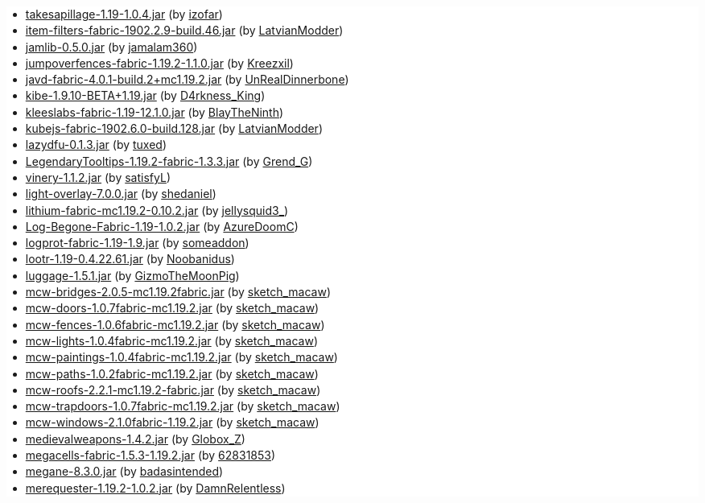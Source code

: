   * [takesapillage-1.19-1.0.4.jar](https://www.curseforge.com/minecraft/mc-mods/it-takes-a-pillage-fabric/files/4098018) (by [izofar](https://www.curseforge.com/members/izofar/projects))
  * [item-filters-fabric-1902.2.9-build.46.jar](https://www.curseforge.com/minecraft/mc-mods/item-filters/files/4055378) (by [LatvianModder](https://www.curseforge.com/members/LatvianModder/projects))
  * [jamlib-0.5.0.jar](https://www.curseforge.com/minecraft/mc-mods/jamlib/files/4048299) (by [jamalam360](https://www.curseforge.com/members/jamalam360/projects))
  * [jumpoverfences-fabric-1.19.2-1.1.0.jar](https://www.curseforge.com/minecraft/mc-mods/jump-over-fences-forge/files/3974481) (by [Kreezxil](https://www.curseforge.com/members/Kreezxil/projects))
  * [javd-fabric-4.0.1-build.2+mc1.19.2.jar](https://www.curseforge.com/minecraft/mc-mods/just-another-void-dimension/files/4035526) (by [UnRealDinnerbone](https://www.curseforge.com/members/UnRealDinnerbone/projects))
  * [kibe-1.9.10-BETA+1.19.jar](https://www.curseforge.com/minecraft/mc-mods/kibe/files/4023631) (by [D4rkness_King](https://www.curseforge.com/members/D4rkness_King/projects))
  * [kleeslabs-fabric-1.19-12.1.0.jar](https://www.curseforge.com/minecraft/mc-mods/kleeslabs-fabric/files/3927983) (by [BlayTheNinth](https://www.curseforge.com/members/BlayTheNinth/projects))
  * [kubejs-fabric-1902.6.0-build.128.jar](https://www.curseforge.com/minecraft/mc-mods/kubejs/files/4118101) (by [LatvianModder](https://www.curseforge.com/members/LatvianModder/projects))
  * [lazydfu-0.1.3.jar](https://www.curseforge.com/minecraft/mc-mods/lazydfu/files/3821870) (by [tuxed](https://www.curseforge.com/members/tuxed/projects))
  * [LegendaryTooltips-1.19.2-fabric-1.3.3.jar](https://www.curseforge.com/minecraft/mc-mods/legendary-tooltips-fabric/files/3998293) (by [Grend_G](https://www.curseforge.com/members/Grend_G/projects))
  * [vinery-1.1.2.jar](https://www.curseforge.com/minecraft/mc-mods/lets-do-wine/files/4125059) (by [satisfyL](https://www.curseforge.com/members/satisfyL/projects))
  * [light-overlay-7.0.0.jar](https://www.curseforge.com/minecraft/mc-mods/light-overlay/files/3832013) (by [shedaniel](https://www.curseforge.com/members/shedaniel/projects))
  * [lithium-fabric-mc1.19.2-0.10.2.jar](https://www.curseforge.com/minecraft/mc-mods/lithium/files/4077220) (by [jellysquid3_](https://www.curseforge.com/members/jellysquid3_/projects))
  * [Log-Begone-Fabric-1.19-1.0.2.jar](https://www.curseforge.com/minecraft/mc-mods/log-begone/files/4014378) (by [AzureDoomC](https://www.curseforge.com/members/AzureDoomC/projects))
  * [logprot-fabric-1.19-1.9.jar](https://www.curseforge.com/minecraft/mc-mods/login-protection/files/4075314) (by [someaddon](https://www.curseforge.com/members/someaddon/projects))
  * [lootr-1.19-0.4.22.61.jar](https://www.curseforge.com/minecraft/mc-mods/lootr-fabric/files/3899940) (by [Noobanidus](https://www.curseforge.com/members/Noobanidus/projects))
  * [luggage-1.5.1.jar](https://www.curseforge.com/minecraft/mc-mods/luggage/files/4094104) (by [GizmoTheMoonPig](https://www.curseforge.com/members/GizmoTheMoonPig/projects))
  * [mcw-bridges-2.0.5-mc1.19.2fabric.jar](https://www.curseforge.com/minecraft/mc-mods/macaws-bridges/files/4018299) (by [sketch_macaw](https://www.curseforge.com/members/sketch_macaw/projects))
  * [mcw-doors-1.0.7fabric-mc1.19.2.jar](https://www.curseforge.com/minecraft/mc-mods/macaws-doors/files/3930984) (by [sketch_macaw](https://www.curseforge.com/members/sketch_macaw/projects))
  * [mcw-fences-1.0.6fabric-mc1.19.2.jar](https://www.curseforge.com/minecraft/mc-mods/macaws-fences-and-walls/files/3923129) (by [sketch_macaw](https://www.curseforge.com/members/sketch_macaw/projects))
  * [mcw-lights-1.0.4fabric-mc1.19.2.jar](https://www.curseforge.com/minecraft/mc-mods/macaws-lights-and-lamps/files/3923135) (by [sketch_macaw](https://www.curseforge.com/members/sketch_macaw/projects))
  * [mcw-paintings-1.0.4fabric-mc1.19.2.jar](https://www.curseforge.com/minecraft/mc-mods/macaws-paintings/files/3923001) (by [sketch_macaw](https://www.curseforge.com/members/sketch_macaw/projects))
  * [mcw-paths-1.0.2fabric-mc1.19.2.jar](https://www.curseforge.com/minecraft/mc-mods/macaws-paths-and-pavings/files/4126513) (by [sketch_macaw](https://www.curseforge.com/members/sketch_macaw/projects))
  * [mcw-roofs-2.2.1-mc1.19.2-fabric.jar](https://www.curseforge.com/minecraft/mc-mods/macaws-roofs/files/4028402) (by [sketch_macaw](https://www.curseforge.com/members/sketch_macaw/projects))
  * [mcw-trapdoors-1.0.7fabric-mc1.19.2.jar](https://www.curseforge.com/minecraft/mc-mods/macaws-trapdoors/files/3923125) (by [sketch_macaw](https://www.curseforge.com/members/sketch_macaw/projects))
  * [mcw-windows-2.1.0fabric-1.19.2.jar](https://www.curseforge.com/minecraft/mc-mods/macaws-windows/files/4110531) (by [sketch_macaw](https://www.curseforge.com/members/sketch_macaw/projects))
  * [medievalweapons-1.4.2.jar](https://www.curseforge.com/minecraft/mc-mods/medievalweapons/files/4088548) (by [Globox_Z](https://www.curseforge.com/members/Globox_Z/projects))
  * [megacells-fabric-1.5.3-1.19.2.jar](https://www.curseforge.com/minecraft/mc-mods/mega-cells/files/4058344) (by [62831853](https://www.curseforge.com/members/62831853/projects))
  * [megane-8.3.0.jar](https://www.curseforge.com/minecraft/mc-mods/megane/files/3962125) (by [badasintended](https://www.curseforge.com/members/badasintended/projects))
  * [merequester-1.19.2-1.0.2.jar](https://www.curseforge.com/minecraft/mc-mods/merequester/files/4094403) (by [DamnRelentless](https://www.curseforge.com/members/DamnRelentless/projects))